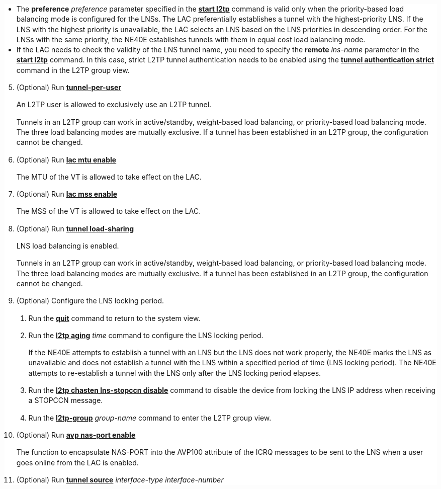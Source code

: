    * The **preference** *preference* parameter specified in the [**start l2tp**](cmdqueryname=start+l2tp) command is valid only when the priority-based load balancing mode is configured for the LNSs. The LAC preferentially establishes a tunnel with the highest-priority LNS. If the LNS with the highest priority is unavailable, the LAC selects an LNS based on the LNS priorities in descending order. For the LNSs with the same priority, the NE40E establishes tunnels with them in equal cost load balancing mode.
   * If the LAC needs to check the validity of the LNS tunnel name, you need to specify the **remote** *lns-name* parameter in the [**start l2tp**](cmdqueryname=start+l2tp) command. In this case, strict L2TP tunnel authentication needs to be enabled using the [**tunnel authentication strict**](cmdqueryname=tunnel+authentication+strict) command in the L2TP group view.
5. (Optional) Run [**tunnel-per-user**](cmdqueryname=tunnel-per-user)
   
   
   
   An L2TP user is allowed to exclusively use an L2TP tunnel.
   
   
   
   Tunnels in an L2TP group can work in active/standby, weight-based load balancing, or priority-based load balancing mode. The three load balancing modes are mutually exclusive. If a tunnel has been established in an L2TP group, the configuration cannot be changed.
6. (Optional) Run [**lac mtu enable**](cmdqueryname=lac+mtu+enable)
   
   
   
   The MTU of the VT is allowed to take effect on the LAC.
7. (Optional) Run [**lac mss enable**](cmdqueryname=lac+mss+enable)
   
   
   
   The MSS of the VT is allowed to take effect on the LAC.
8. (Optional) Run [**tunnel load-sharing**](cmdqueryname=tunnel+load-sharing)
   
   
   
   LNS load balancing is enabled.
   
   
   
   Tunnels in an L2TP group can work in active/standby, weight-based load balancing, or priority-based load balancing mode. The three load balancing modes are mutually exclusive. If a tunnel has been established in an L2TP group, the configuration cannot be changed.
9. (Optional) Configure the LNS locking period.
   1. Run the [**quit**](cmdqueryname=quit) command to return to the system view.
   2. Run the [**l2tp aging**](cmdqueryname=l2tp+aging) *time* command to configure the LNS locking period.
      
      
      
      If the NE40E attempts to establish a tunnel with an LNS but the LNS does not work properly, the NE40E marks the LNS as unavailable and does not establish a tunnel with the LNS within a specified period of time (LNS locking period). The NE40E attempts to re-establish a tunnel with the LNS only after the LNS locking period elapses.
   3. Run the [**l2tp chasten lns-stopccn disable**](cmdqueryname=l2tp+chasten+lns-stopccn+disable) command to disable the device from locking the LNS IP address when receiving a STOPCCN message.
   4. Run the [**l2tp-group**](cmdqueryname=l2tp-group) *group-name* command to enter the L2TP group view.
10. (Optional) Run [**avp nas-port enable**](cmdqueryname=avp+nas-port+enable)
    
    
    
    The function to encapsulate NAS-PORT into the AVP100 attribute of the ICRQ messages to be sent to the LNS when a user goes online from the LAC is enabled.
11. (Optional) Run [**tunnel source**](cmdqueryname=tunnel+source) *interface-type* *interface-number*
    